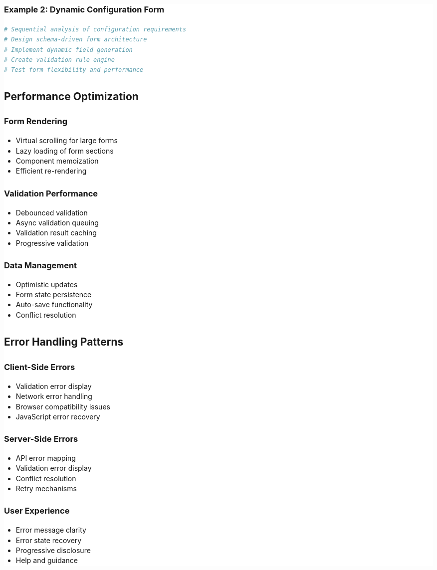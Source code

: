 ### Example 2: Dynamic Configuration Form
```bash
# Sequential analysis of configuration requirements
# Design schema-driven form architecture
# Implement dynamic field generation
# Create validation rule engine
# Test form flexibility and performance
```

## Performance Optimization

### Form Rendering
- Virtual scrolling for large forms
- Lazy loading of form sections
- Component memoization
- Efficient re-rendering

### Validation Performance
- Debounced validation
- Async validation queuing
- Validation result caching
- Progressive validation

### Data Management
- Optimistic updates
- Form state persistence
- Auto-save functionality
- Conflict resolution

## Error Handling Patterns

### Client-Side Errors
- Validation error display
- Network error handling
- Browser compatibility issues
- JavaScript error recovery

### Server-Side Errors
- API error mapping
- Validation error display
- Conflict resolution
- Retry mechanisms

### User Experience
- Error message clarity
- Error state recovery
- Progressive disclosure
- Help and guidance
